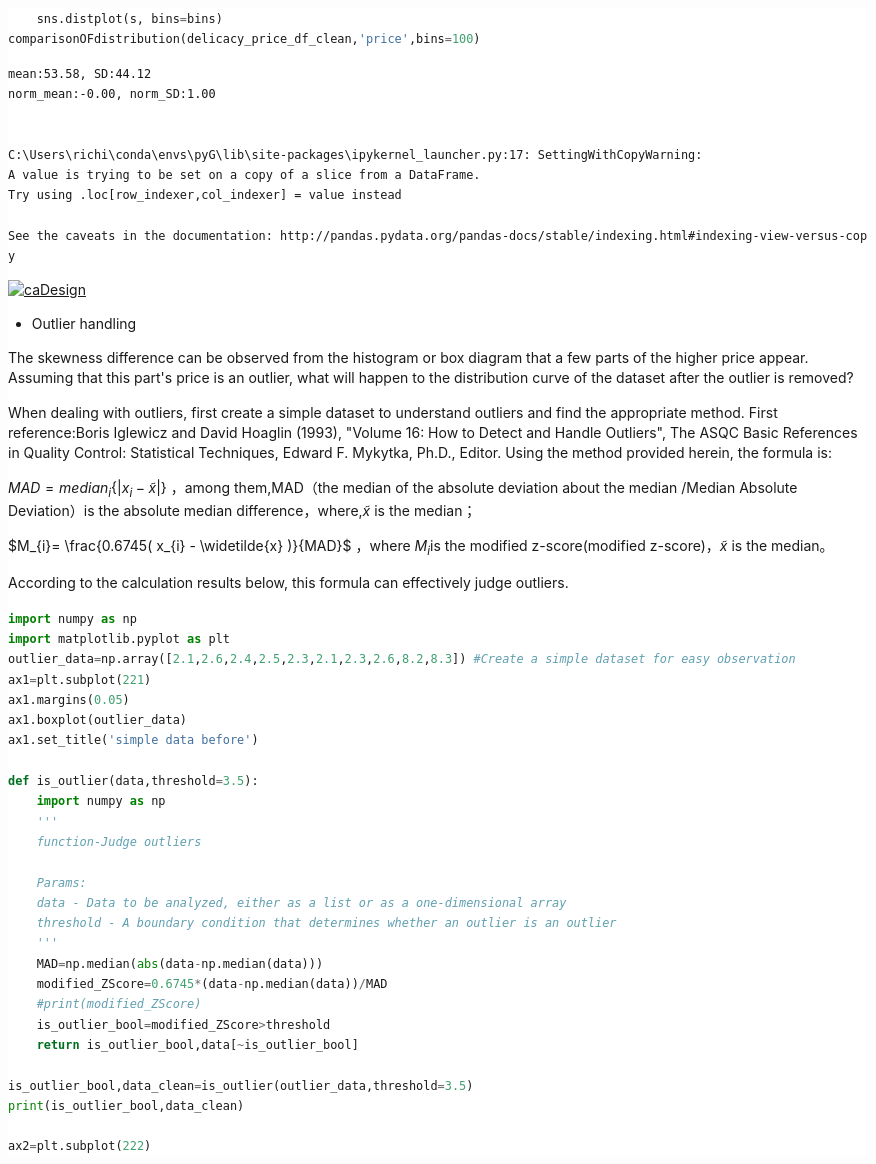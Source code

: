 ```python
    sns.distplot(s, bins=bins)
comparisonOFdistribution(delicacy_price_df_clean,'price',bins=100)    
```

    mean:53.58, SD:44.12
    norm_mean:-0.00, norm_SD:1.00
    

    C:\Users\richi\conda\envs\pyG\lib\site-packages\ipykernel_launcher.py:17: SettingWithCopyWarning: 
    A value is trying to be set on a copy of a slice from a DataFrame.
    Try using .loc[row_indexer,col_indexer] = value instead
    
    See the caveats in the documentation: http://pandas.pydata.org/pandas-docs/stable/indexing.html#indexing-view-versus-copy
    


<a href="https://jupyter.org/"><img src="./imgs/3_4.png" height="auto" width="auto" title="caDesign"/></a>


* Outlier handling

The skewness difference can be observed from the histogram or box diagram that a few parts of the higher price appear. Assuming that this part's price is an outlier, what will happen to the distribution curve of the dataset after the outlier is removed?

When dealing with outliers, first create a simple dataset to understand outliers and find the appropriate method. First reference:Boris Iglewicz and David Hoaglin (1993), "Volume 16: How to Detect and Handle Outliers", The ASQC Basic References in Quality Control: Statistical Techniques, Edward F. Mykytka, Ph.D., Editor. Using the method provided herein, the formula is:

$MAD= median_{i}{ \{ |  x_{i}-   \widetilde{x} |\} }$ ，among them,MAD（the median of the absolute deviation about the median /Median Absolute Deviation）is the absolute median difference，where,$\widetilde{x}$ is the median；

$M_{i}= \frac{0.6745( x_{i} - \widetilde{x} )}{MAD}$  ，where $M_{i}$is the modified z-score(modified  z-score)，$\widetilde{x}$ is the median。

According to the calculation results below, this formula can effectively judge outliers.


```python
import numpy as np
import matplotlib.pyplot as plt
outlier_data=np.array([2.1,2.6,2.4,2.5,2.3,2.1,2.3,2.6,8.2,8.3]) #Create a simple dataset for easy observation
ax1=plt.subplot(221)
ax1.margins(0.05) 
ax1.boxplot(outlier_data)
ax1.set_title('simple data before')

def is_outlier(data,threshold=3.5):
    import numpy as np
    '''
    function-Judge outliers
        
    Params:
    data - Data to be analyzed, either as a list or as a one-dimensional array
    threshold - A boundary condition that determines whether an outlier is an outlier    
    '''
    MAD=np.median(abs(data-np.median(data)))
    modified_ZScore=0.6745*(data-np.median(data))/MAD
    #print(modified_ZScore)
    is_outlier_bool=modified_ZScore>threshold    
    return is_outlier_bool,data[~is_outlier_bool]
    
is_outlier_bool,data_clean=is_outlier(outlier_data,threshold=3.5)    
print(is_outlier_bool,data_clean)

ax2=plt.subplot(222)
```